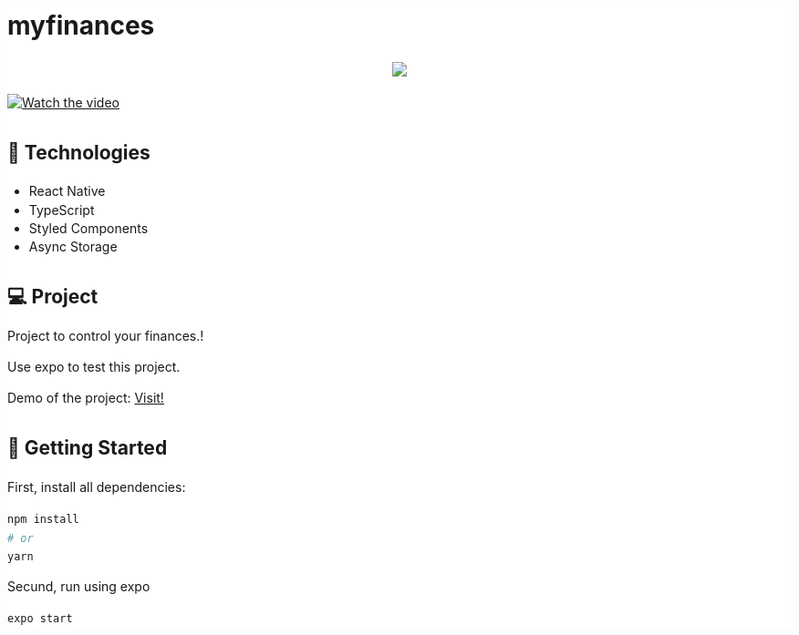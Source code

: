 # myfinances

<p align="center">
  <img width="90%" src="https://firebasestorage.googleapis.com/v0/b/imagens-3dce0.appspot.com/o/myFinances-capa.png?alt=media&token=c3fa78fc-e3a4-4d51-9285-7d90ff67314f">
</p>

[![Watch the video](https://firebasestorage.googleapis.com/v0/b/imagens-3dce0.appspot.com/o/Screenshot_20211018-094600_Expo%20Go.jpg?alt=media&token=6964459a-b16e-4a34-a7e1-af3c58af0fb0)](https://firebasestorage.googleapis.com/v0/b/imagens-3dce0.appspot.com/o/20211018_095203.mp4?alt=media&token=67cd3e13-3c1f-48ef-90fa-ec9958e93e68)

## :satellite: Technologies

<ul>
  <li>React Native</li>
  <li>TypeScript</li>
  <li>Styled Components</li>
  <li>Async Storage</li>
</ul>

## :computer: Project

Project to control your finances.!

<p>
  Use expo to test this project.
</p>

<p>
  Demo of the project: <a href="https://expo.dev/@rodolfomariano/myfinances" target="_blank">Visit!</a>
</p>

## :rocket: Getting Started

First, install all dependencies:

```bash
npm install
# or
yarn
```
Secund, run using expo

```bash
expo start
```

